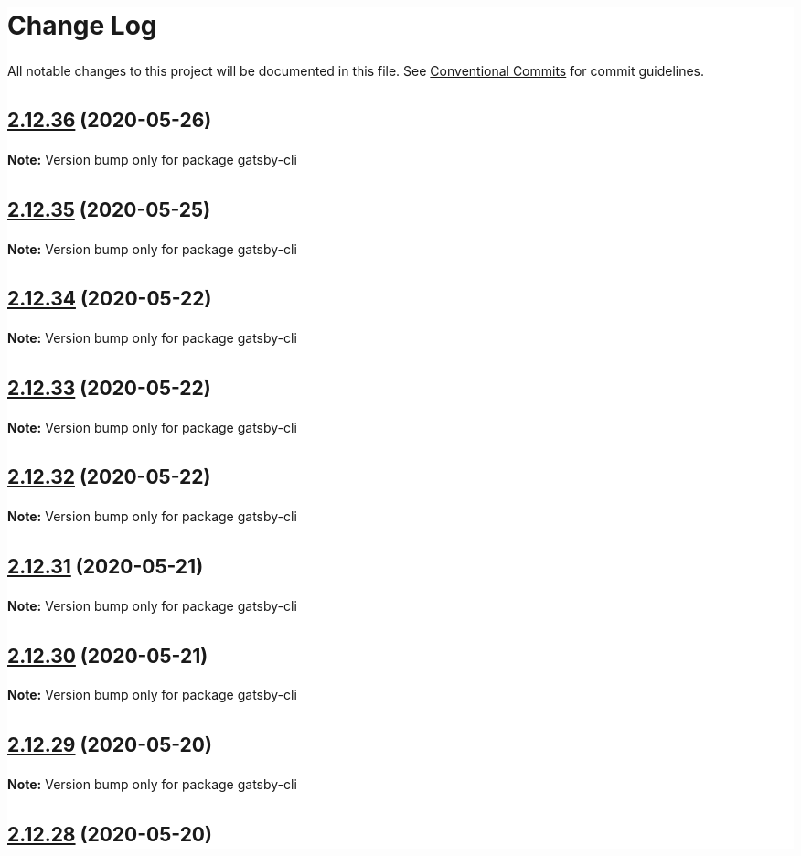 # Change Log

All notable changes to this project will be documented in this file.
See [Conventional Commits](https://conventionalcommits.org) for commit guidelines.

## [2.12.36](https://github.com/gatsbyjs/gatsby/compare/gatsby-cli@2.12.35...gatsby-cli@2.12.36) (2020-05-26)

**Note:** Version bump only for package gatsby-cli

## [2.12.35](https://github.com/gatsbyjs/gatsby/compare/gatsby-cli@2.12.34...gatsby-cli@2.12.35) (2020-05-25)

**Note:** Version bump only for package gatsby-cli

## [2.12.34](https://github.com/gatsbyjs/gatsby/compare/gatsby-cli@2.12.33...gatsby-cli@2.12.34) (2020-05-22)

**Note:** Version bump only for package gatsby-cli

## [2.12.33](https://github.com/gatsbyjs/gatsby/compare/gatsby-cli@2.12.32...gatsby-cli@2.12.33) (2020-05-22)

**Note:** Version bump only for package gatsby-cli

## [2.12.32](https://github.com/gatsbyjs/gatsby/compare/gatsby-cli@2.12.31...gatsby-cli@2.12.32) (2020-05-22)

**Note:** Version bump only for package gatsby-cli

## [2.12.31](https://github.com/gatsbyjs/gatsby/compare/gatsby-cli@2.12.30...gatsby-cli@2.12.31) (2020-05-21)

**Note:** Version bump only for package gatsby-cli

## [2.12.30](https://github.com/gatsbyjs/gatsby/compare/gatsby-cli@2.12.29...gatsby-cli@2.12.30) (2020-05-21)

**Note:** Version bump only for package gatsby-cli

## [2.12.29](https://github.com/gatsbyjs/gatsby/compare/gatsby-cli@2.12.28...gatsby-cli@2.12.29) (2020-05-20)

**Note:** Version bump only for package gatsby-cli

## [2.12.28](https://github.com/gatsbyjs/gatsby/compare/gatsby-cli@2.12.27...gatsby-cli@2.12.28) (2020-05-20)
